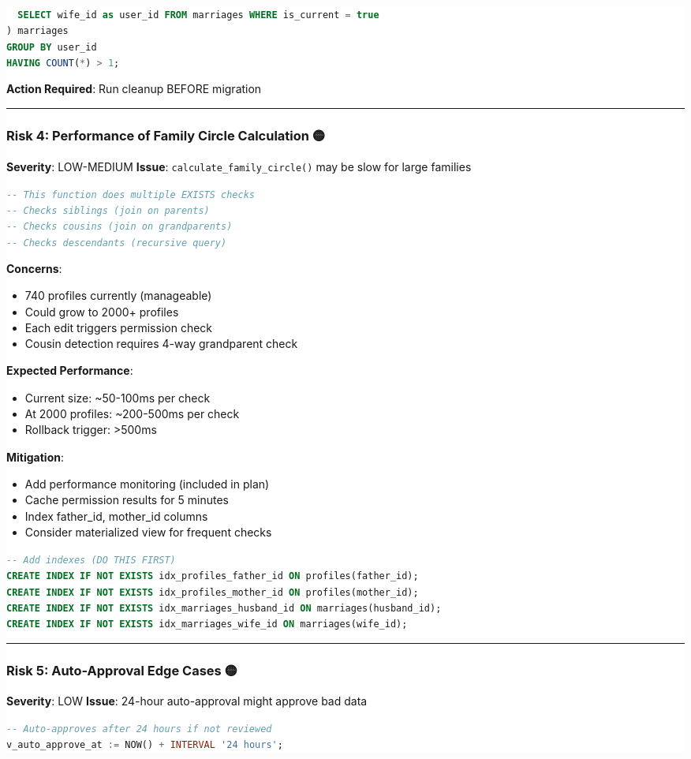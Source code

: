 ```sql
  SELECT wife_id as user_id FROM marriages WHERE is_current = true
) marriages
GROUP BY user_id
HAVING COUNT(*) > 1;
```

**Action Required**: Run cleanup BEFORE migration

---

### Risk 4: Performance of Family Circle Calculation 🟡
**Severity**: LOW-MEDIUM
**Issue**: `calculate_family_circle()` may be slow for large families

```sql
-- This function does multiple EXISTS checks
-- Checks siblings (join on parents)
-- Checks cousins (join on grandparents)
-- Checks descendants (recursive query)
```

**Concerns**:
- 740 profiles currently (manageable)
- Could grow to 2000+ profiles
- Each edit triggers permission check
- Cousin detection requires 4-way grandparent check

**Expected Performance**:
- Current size: ~50-100ms per check
- At 2000 profiles: ~200-500ms per check
- Rollback trigger: >500ms

**Mitigation**:
- Add performance monitoring (included in plan)
- Cache permission results for 5 minutes
- Index father_id, mother_id columns
- Consider materialized view for frequent checks

```sql
-- Add indexes (DO THIS FIRST)
CREATE INDEX IF NOT EXISTS idx_profiles_father_id ON profiles(father_id);
CREATE INDEX IF NOT EXISTS idx_profiles_mother_id ON profiles(mother_id);
CREATE INDEX IF NOT EXISTS idx_marriages_husband_id ON marriages(husband_id);
CREATE INDEX IF NOT EXISTS idx_marriages_wife_id ON marriages(wife_id);
```

---

### Risk 5: Auto-Approval Edge Cases 🟡
**Severity**: LOW
**Issue**: 24-hour auto-approval might approve bad data

```sql
-- Auto-approves after 24 hours if not reviewed
v_auto_approve_at := NOW() + INTERVAL '24 hours';
```
